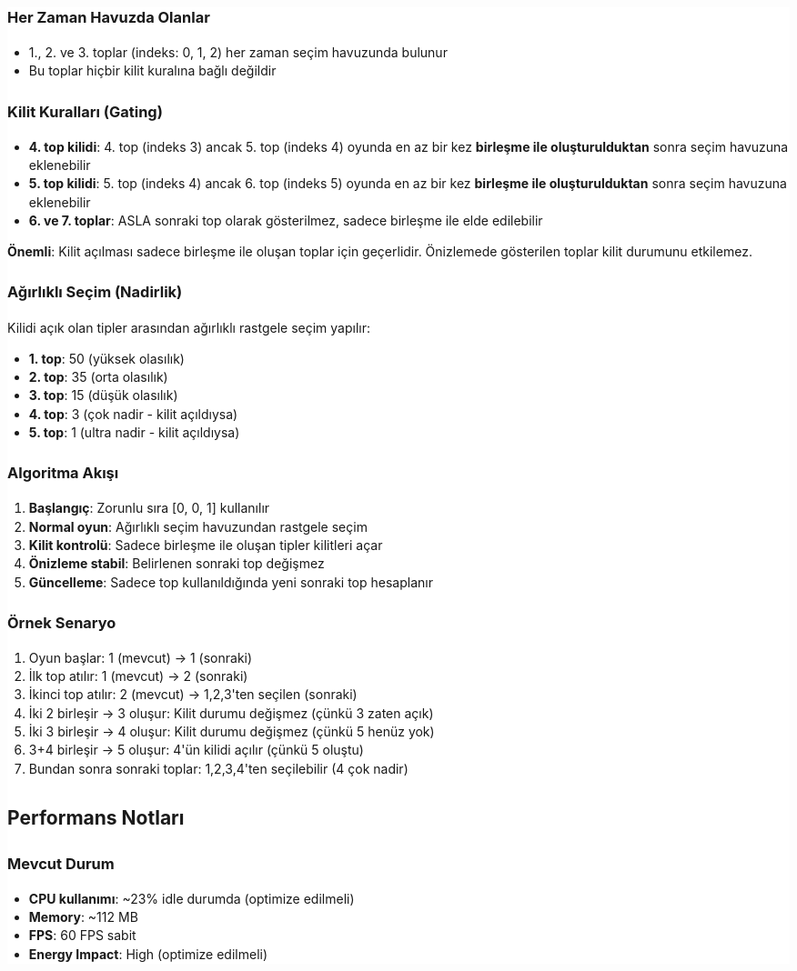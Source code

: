 ### Her Zaman Havuzda Olanlar

- 1., 2. ve 3. toplar (indeks: 0, 1, 2) her zaman seçim havuzunda bulunur
- Bu toplar hiçbir kilit kuralına bağlı değildir

### Kilit Kuralları (Gating)

- **4. top kilidi**: 4. top (indeks 3) ancak 5. top (indeks 4) oyunda en az bir kez **birleşme ile oluşturulduktan** sonra seçim havuzuna eklenebilir
- **5. top kilidi**: 5. top (indeks 4) ancak 6. top (indeks 5) oyunda en az bir kez **birleşme ile oluşturulduktan** sonra seçim havuzuna eklenebilir
- **6. ve 7. toplar**: ASLA sonraki top olarak gösterilmez, sadece birleşme ile elde edilebilir

**Önemli**: Kilit açılması sadece birleşme ile oluşan toplar için geçerlidir. Önizlemede gösterilen toplar kilit durumunu etkilemez.

### Ağırlıklı Seçim (Nadirlik)

Kilidi açık olan tipler arasından ağırlıklı rastgele seçim yapılır:

- **1. top**: 50 (yüksek olasılık)
- **2. top**: 35 (orta olasılık)
- **3. top**: 15 (düşük olasılık)
- **4. top**: 3 (çok nadir - kilit açıldıysa)
- **5. top**: 1 (ultra nadir - kilit açıldıysa)

### Algoritma Akışı

1. **Başlangıç**: Zorunlu sıra [0, 0, 1] kullanılır
2. **Normal oyun**: Ağırlıklı seçim havuzundan rastgele seçim
3. **Kilit kontrolü**: Sadece birleşme ile oluşan tipler kilitleri açar
4. **Önizleme stabil**: Belirlenen sonraki top değişmez
5. **Güncelleme**: Sadece top kullanıldığında yeni sonraki top hesaplanır

### Örnek Senaryo

1. Oyun başlar: 1 (mevcut) → 1 (sonraki)
2. İlk top atılır: 1 (mevcut) → 2 (sonraki)
3. İkinci top atılır: 2 (mevcut) → 1,2,3'ten seçilen (sonraki)
4. İki 2 birleşir → 3 oluşur: Kilit durumu değişmez (çünkü 3 zaten açık)
5. İki 3 birleşir → 4 oluşur: Kilit durumu değişmez (çünkü 5 henüz yok)
6. 3+4 birleşir → 5 oluşur: 4'ün kilidi açılır (çünkü 5 oluştu)
7. Bundan sonra sonraki toplar: 1,2,3,4'ten seçilebilir (4 çok nadir)

## Performans Notları

### Mevcut Durum

- **CPU kullanımı**: ~23% idle durumda (optimize edilmeli)
- **Memory**: ~112 MB
- **FPS**: 60 FPS sabit
- **Energy Impact**: High (optimize edilmeli)
